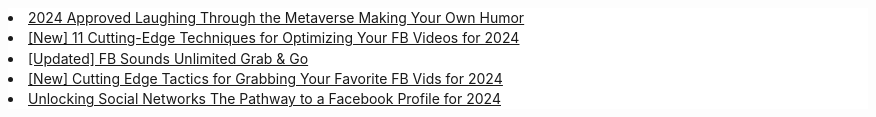 <li><a href="https://extra-support.techidaily.com/2024-approved-laughing-through-the-metaverse-making-your-own-humor/"><u>2024 Approved  Laughing Through the Metaverse  Making Your Own Humor</u></a></li>
<li><a href="https://facebook-video-files.techidaily.com/new-11-cutting-edge-techniques-for-optimizing-your-fb-videos-for-2024/"><u>[New] 11 Cutting-Edge Techniques for Optimizing Your FB Videos for 2024</u></a></li>
<li><a href="https://facebook-video-files.techidaily.com/updated-fb-sounds-unlimited-grab-and-go/"><u>[Updated] FB Sounds Unlimited  Grab & Go</u></a></li>
<li><a href="https://facebook-video-files.techidaily.com/new-cutting-edge-tactics-for-grabbing-your-favorite-fb-vids-for-2024/"><u>[New] Cutting Edge Tactics for Grabbing Your Favorite FB Vids for 2024</u></a></li>
<li><a href="https://facebook-video-files.techidaily.com/unlocking-social-networks-the-pathway-to-a-facebook-profile-for-2024/"><u>Unlocking Social Networks  The Pathway to a Facebook Profile for 2024</u></a></li>
</ul></div>
